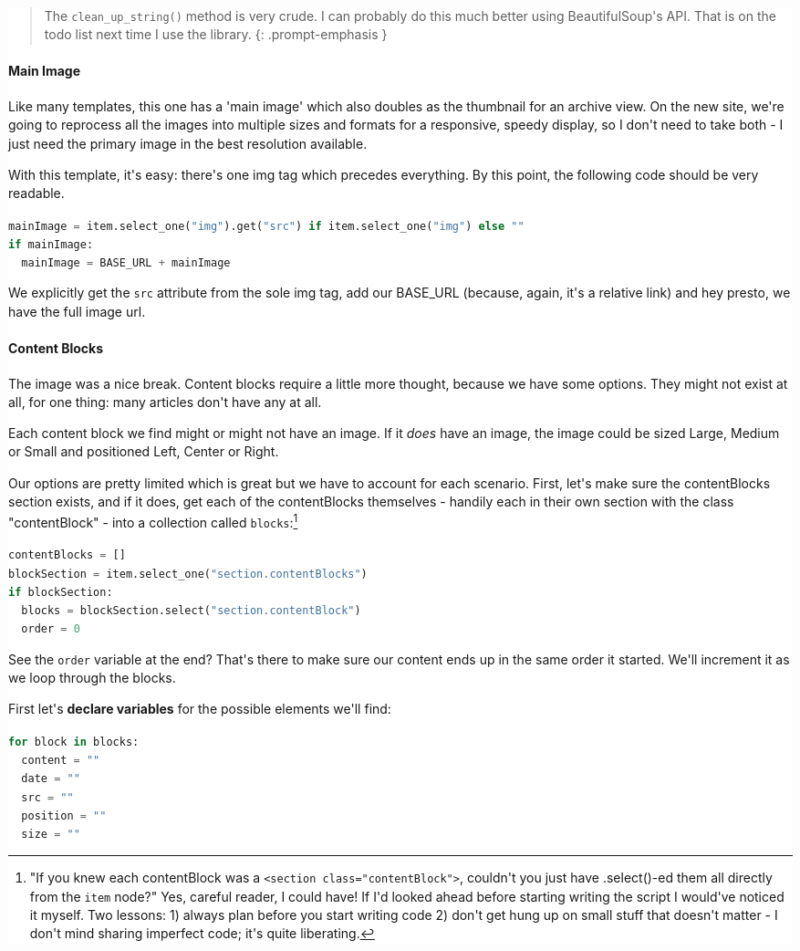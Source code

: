 > The `clean_up_string()` method is very crude. I can probably do this much better using BeautifulSoup's API. That is on the todo list next time I use the library.
{: .prompt-emphasis }

#### Main Image

Like many templates, this one has a 'main image' which also doubles as the thumbnail for an archive view. On the new site, we're going to reprocess all the images into multiple sizes and formats for a responsive, speedy display, so I don't need to take both - I just need the primary image in the best resolution available.

With this template, it's easy: there's one img tag which precedes everything. By this point, the following code should be very readable.

```py 
mainImage = item.select_one("img").get("src") if item.select_one("img") else ""
if mainImage:
  mainImage = BASE_URL + mainImage
```
We explicitly get the `src` attribute from the sole img tag, add our BASE_URL (because, again, it's a relative link) and hey presto, we have the full image url.

#### Content Blocks

The image was a nice break. Content blocks require a little more thought, because we have some options. They might not exist at all, for one thing: many articles don't have any at all.

Each content block we find might or might not have an image. If it *does* have an image, the image could be sized Large, Medium or Small and positioned Left, Center or Right.

Our options are pretty limited which is great but we have to account for each scenario. First, let's make sure the contentBlocks section exists, and if it does, get each of the contentBlocks themselves - handily each in their own section with the class "contentBlock" - into a collection called `blocks`:[^2]

```py
contentBlocks = []
blockSection = item.select_one("section.contentBlocks")
if blockSection:
  blocks = blockSection.select("section.contentBlock")
  order = 0
```

See the `order` variable at the end? That's there to make sure our content ends up in the same order it started. We'll increment it as we loop through the blocks.

First let's **declare variables** for the possible elements we'll find:

```py
for block in blocks:
  content = ""
  date = ""
  src = ""
  position = ""
  size = ""
```


[^1]: There are several collection types in C#, of which `List` is just one. Feel free to [go into the weeds](https://learn.microsoft.com/en-us/dotnet/standard/collections/commonly-used-collection-types) on the various types and when they're most useful. If you are like me, you will spend the rest of your life second guessing your choices.
[^2]: "If you knew each contentBlock was a `<section class="contentBlock">`, couldn't you just have .select()-ed them all directly from the `item` node?" Yes, careful reader, I could have! If I'd looked ahead before starting writing the script I would've noticed it myself. Two lessons: 1) always plan before you start writing code 2) don't get hung up on small stuff that doesn't matter - I don't mind sharing imperfect code; it's quite liberating.